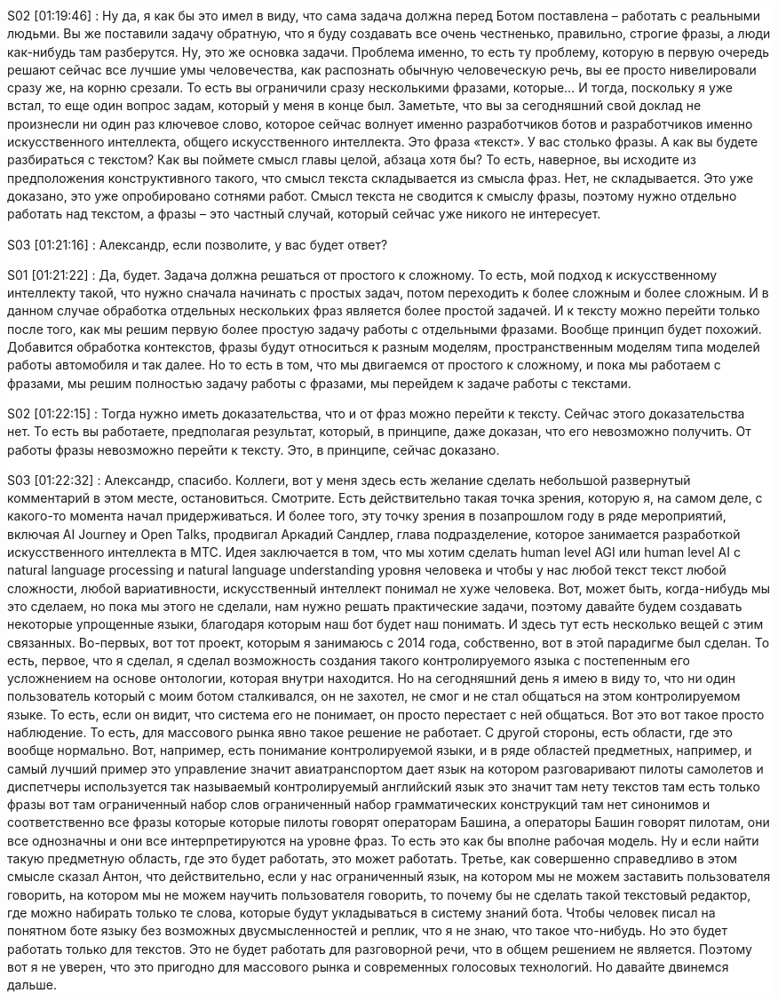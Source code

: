 S02 [01:19:46]  : Ну да, я как бы это имел в виду, что сама задача должна перед Ботом поставлена – работать с реальными людьми. Вы же поставили задачу обратную, что я буду создавать все очень честненько, правильно, строгие фразы, а люди как-нибудь там разберутся. Ну, это же основка задачи. Проблема именно, то есть ту проблему, которую в первую очередь решают сейчас все лучшие умы человечества, как распознать обычную человеческую речь, вы ее просто нивелировали сразу же, на корню срезали. То есть вы ограничили сразу несколькими фразами, которые… И тогда, поскольку я уже встал, то еще один вопрос задам, который у меня в конце был. Заметьте, что вы за сегодняшний свой доклад не произнесли ни один раз ключевое слово, которое сейчас волнует именно разработчиков ботов и разработчиков именно искусственного интеллекта, общего искусственного интеллекта. Это фраза «текст». У вас столько фразы. А как вы будете разбираться с текстом? Как вы поймете смысл главы целой, абзаца хотя бы? То есть, наверное, вы исходите из предположения конструктивного такого, что смысл текста складывается из смысла фраз. Нет, не складывается. Это уже доказано, это уже опробировано сотнями работ. Смысл текста не сводится к смыслу фразы, поэтому нужно отдельно работать над текстом, а фразы – это частный случай, который сейчас уже никого не интересует. 

S03 [01:21:16]  : Александр, если позволите, у вас будет ответ? 

S01 [01:21:22]  : Да, будет. Задача должна решаться от простого к сложному. То есть, мой подход к искусственному интеллекту такой, что нужно сначала начинать с простых задач, потом переходить к более сложным и более сложным. И в данном случае обработка отдельных нескольких фраз является более простой задачей. И к тексту можно перейти только после того, как мы решим первую более простую задачу работы с отдельными фразами. Вообще принцип будет похожий. Добавится обработка контекстов, фразы будут относиться к разным моделям, пространственным моделям типа моделей работы автомобиля и так далее. Но то есть в том, что мы двигаемся от простого к сложному, и пока мы работаем с фразами, мы решим полностью задачу работы с фразами, мы перейдем к задаче работы с текстами. 

S02 [01:22:15]  : Тогда нужно иметь доказательства, что и от фраз можно перейти к тексту. Сейчас этого доказательства нет. То есть вы работаете, предполагая результат, который, в принципе, даже доказан, что его невозможно получить. От работы фразы невозможно перейти к тексту. Это, в принципе, сейчас доказано. 

S03 [01:22:32]  : Александр, спасибо. Коллеги, вот у меня здесь есть желание сделать небольшой развернутый комментарий в этом месте, остановиться. Смотрите. Есть действительно такая точка зрения, которую я, на самом деле, с какого-то момента начал придерживаться. И более того, эту точку зрения в позапрошлом году в ряде мероприятий, включая AI Journey и Open Talks, продвигал Аркадий Сандлер, глава подразделение, которое занимается разработкой искусственного интеллекта в МТС. Идея заключается в том, что мы хотим сделать human level AGI или human level AI с natural language processing и natural language understanding уровня человека и чтобы у нас любой текст текст любой сложности, любой вариативности, искусственный интеллект понимал не хуже человека. Вот, может быть, когда-нибудь мы это сделаем, но пока мы этого не сделали, нам нужно решать практические задачи, поэтому давайте будем создавать некоторые упрощенные языки, благодаря которым наш бот будет наш понимать. И здесь тут есть несколько вещей с этим связанных. Во-первых, вот тот проект, которым я занимаюсь с 2014 года, собственно, вот в этой парадигме был сделан. То есть, первое, что я сделал, я сделал возможность создания такого контролируемого языка с постепенным его усложнением на основе онтологии, которая внутри находится. Но на сегодняшний день я имею в виду то, что ни один пользователь который с моим ботом сталкивался, он не захотел, не смог и не стал общаться на этом контролируемом языке. То есть, если он видит, что система его не понимает, он просто перестает с ней общаться. Вот это вот такое просто наблюдение. То есть, для массового рынка явно такое решение не работает. С другой стороны, есть области, где это вообще нормально. Вот, например, есть понимание контролируемой языки, и в ряде областей предметных, например, и самый лучший пример это управление значит авиатранспортом дает язык на котором разговаривают пилоты самолетов и диспетчеры используется так называемый контролируемый английский язык это значит там нету текстов там есть только фразы вот там ограниченный набор слов ограниченный набор грамматических конструкций там нет синонимов и соответственно все фразы которые которые пилоты говорят операторам Башина, а операторы Башин говорят пилотам, они все однозначны и они все интерпретируются на уровне фраз. То есть это как бы вполне рабочая модель. Ну и если найти такую предметную область, где это будет работать, это может работать. Третье, как совершенно справедливо в этом смысле сказал Антон, что действительно, если у нас ограниченный язык, на котором мы не можем заставить пользователя говорить, на котором мы не можем научить пользователя говорить, то почему бы не сделать такой текстовый редактор, где можно набирать только те слова, которые будут укладываться в систему знаний бота. Чтобы человек писал на понятном боте языку без возможных двусмысленностей и реплик, что я не знаю, что такое что-нибудь. Но это будет работать только для текстов. Это не будет работать для разговорной речи, что в общем решением не является. Поэтому вот я не уверен, что это пригодно для массового рынка и современных голосовых технологий. Но давайте двинемся дальше. 
